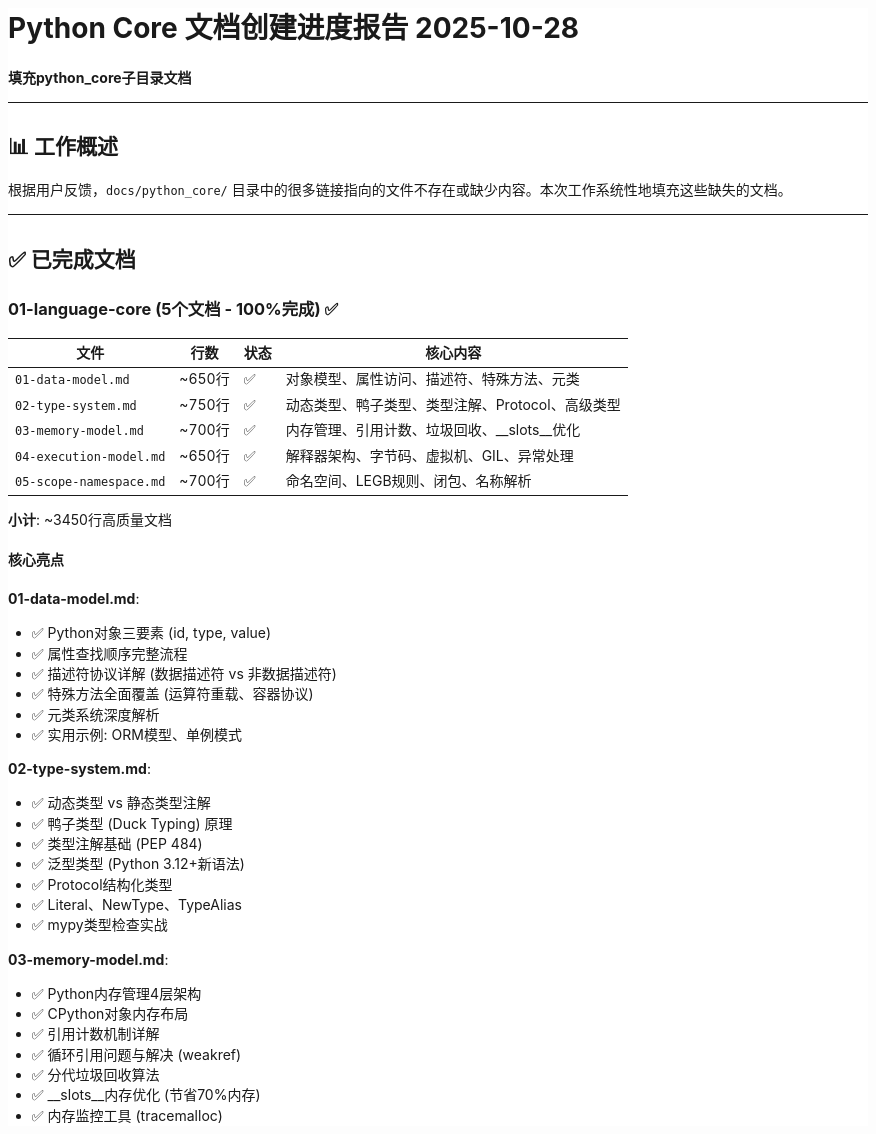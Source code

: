 # Python Core 文档创建进度报告 2025-10-28

**填充python_core子目录文档**

---

## 📊 工作概述

根据用户反馈，`docs/python_core/` 目录中的很多链接指向的文件不存在或缺少内容。本次工作系统性地填充这些缺失的文档。

---

## ✅ 已完成文档

### 01-language-core (5个文档 - 100%完成) ✅

| 文件 | 行数 | 状态 | 核心内容 |
|------|------|------|---------|
| `01-data-model.md` | ~650行 | ✅ | 对象模型、属性访问、描述符、特殊方法、元类 |
| `02-type-system.md` | ~750行 | ✅ | 动态类型、鸭子类型、类型注解、Protocol、高级类型 |
| `03-memory-model.md` | ~700行 | ✅ | 内存管理、引用计数、垃圾回收、__slots__优化 |
| `04-execution-model.md` | ~650行 | ✅ | 解释器架构、字节码、虚拟机、GIL、异常处理 |
| `05-scope-namespace.md` | ~700行 | ✅ | 命名空间、LEGB规则、闭包、名称解析 |

**小计**: ~3450行高质量文档

#### 核心亮点

**01-data-model.md**:
- ✅ Python对象三要素 (id, type, value)
- ✅ 属性查找顺序完整流程
- ✅ 描述符协议详解 (数据描述符 vs 非数据描述符)
- ✅ 特殊方法全面覆盖 (运算符重载、容器协议)
- ✅ 元类系统深度解析
- ✅ 实用示例: ORM模型、单例模式

**02-type-system.md**:
- ✅ 动态类型 vs 静态类型注解
- ✅ 鸭子类型 (Duck Typing) 原理
- ✅ 类型注解基础 (PEP 484)
- ✅ 泛型类型 (Python 3.12+新语法)
- ✅ Protocol结构化类型
- ✅ Literal、NewType、TypeAlias
- ✅ mypy类型检查实战

**03-memory-model.md**:
- ✅ Python内存管理4层架构
- ✅ CPython对象内存布局
- ✅ 引用计数机制详解
- ✅ 循环引用问题与解决 (weakref)
- ✅ 分代垃圾回收算法
- ✅ __slots__内存优化 (节省70%内存)
- ✅ 内存监控工具 (tracemalloc)
